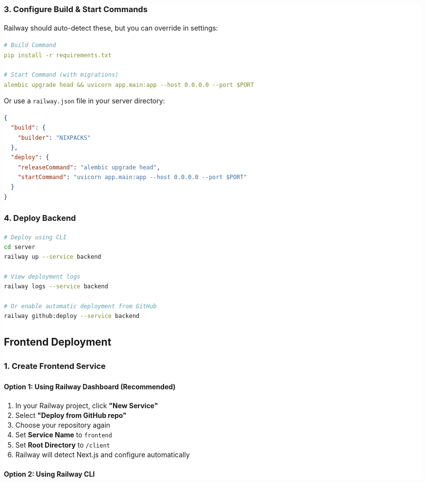 ### 3. Configure Build & Start Commands

Railway should auto-detect these, but you can override in settings:

```yaml
# Build Command
pip install -r requirements.txt

# Start Command (with migrations)
alembic upgrade head && uvicorn app.main:app --host 0.0.0.0 --port $PORT
```

Or use a `railway.json` file in your server directory:
```json
{
  "build": {
    "builder": "NIXPACKS"
  },
  "deploy": {
    "releaseCommand": "alembic upgrade head",
    "startCommand": "uvicorn app.main:app --host 0.0.0.0 --port $PORT"
  }
}
```

### 4. Deploy Backend

```bash
# Deploy using CLI
cd server
railway up --service backend

# View deployment logs
railway logs --service backend

# Or enable automatic deployment from GitHub
railway github:deploy --service backend
```

## Frontend Deployment

### 1. Create Frontend Service

#### Option 1: Using Railway Dashboard (Recommended)

1. In your Railway project, click **"New Service"**
2. Select **"Deploy from GitHub repo"**
3. Choose your repository again
4. Set **Service Name** to `frontend`
5. Set **Root Directory** to `/client`
6. Railway will detect Next.js and configure automatically

#### Option 2: Using Railway CLI
